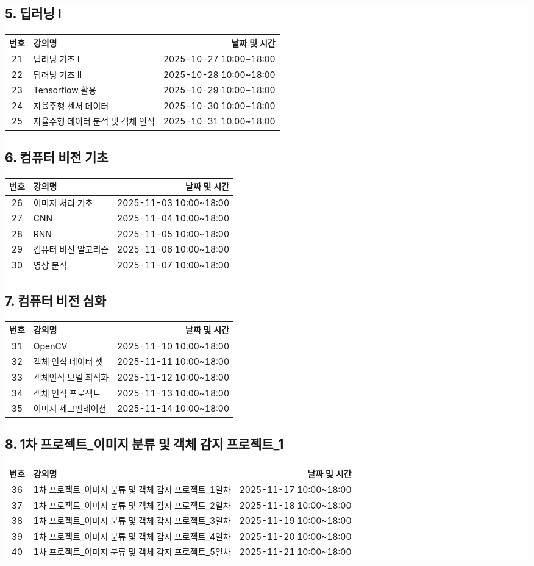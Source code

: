 ## 5. 딥러닝 I

| 번호 | 강의명 | 날짜 및 시간 |
|:---:|:---|---:|
| 21 | 딥러닝 기초 I | 2025-10-27 10:00~18:00 |
| 22 | 딥러닝 기초 II | 2025-10-28 10:00~18:00 |
| 23 | Tensorflow 활용 | 2025-10-29 10:00~18:00 |
| 24 | 자율주행 센서 데이터 | 2025-10-30 10:00~18:00 |
| 25 | 자율주행 데이터 분석 및 객체 인식 | 2025-10-31 10:00~18:00 |

## 6. 컴퓨터 비전 기초

| 번호 | 강의명 | 날짜 및 시간 |
|:---:|:---|---:|
| 26 | 이미지 처리 기초 | 2025-11-03 10:00~18:00 |
| 27 | CNN | 2025-11-04 10:00~18:00 |
| 28 | RNN | 2025-11-05 10:00~18:00 |
| 29 | 컴퓨터 비전 알고리즘 | 2025-11-06 10:00~18:00 |
| 30 | 영상 분석 | 2025-11-07 10:00~18:00 |

## 7. 컴퓨터 비전 심화

| 번호 | 강의명 | 날짜 및 시간 |
|:---:|:---|---:|
| 31 | OpenCV | 2025-11-10 10:00~18:00 |
| 32 | 객체 인식 데이터 셋 | 2025-11-11 10:00~18:00 |
| 33 | 객체인식 모델 최적화 | 2025-11-12 10:00~18:00 |
| 34 | 객체 인식 프로젝트 | 2025-11-13 10:00~18:00 |
| 35 | 이미지 세그멘테이션 | 2025-11-14 10:00~18:00 |

## 8. 1차 프로젝트_이미지 분류 및 객체 감지 프로젝트_1

| 번호 | 강의명 | 날짜 및 시간 |
|:---:|:---|---:|
| 36 | 1차 프로젝트_이미지 분류 및 객체 감지 프로젝트_1일차 | 2025-11-17 10:00~18:00 |
| 37 | 1차 프로젝트_이미지 분류 및 객체 감지 프로젝트_2일차 | 2025-11-18 10:00~18:00 |
| 38 | 1차 프로젝트_이미지 분류 및 객체 감지 프로젝트_3일차 | 2025-11-19 10:00~18:00 |
| 39 | 1차 프로젝트_이미지 분류 및 객체 감지 프로젝트_4일차 | 2025-11-20 10:00~18:00 |
| 40 | 1차 프로젝트_이미지 분류 및 객체 감지 프로젝트_5일차 | 2025-11-21 10:00~18:00 |
